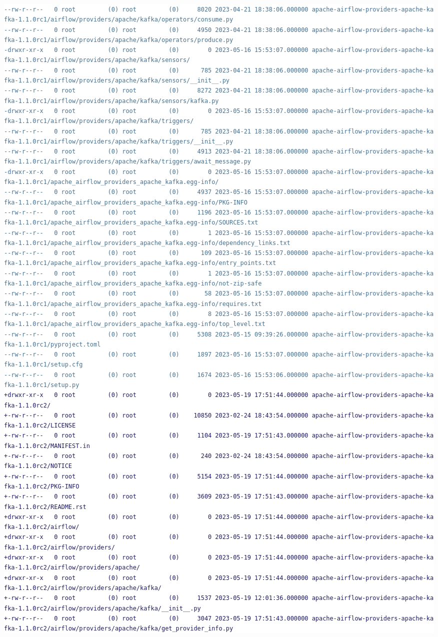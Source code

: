 ```diff
--rw-r--r--   0 root         (0) root         (0)     8020 2023-04-21 18:38:06.000000 apache-airflow-providers-apache-kafka-1.1.0rc1/airflow/providers/apache/kafka/operators/consume.py
--rw-r--r--   0 root         (0) root         (0)     4950 2023-04-21 18:38:06.000000 apache-airflow-providers-apache-kafka-1.1.0rc1/airflow/providers/apache/kafka/operators/produce.py
-drwxr-xr-x   0 root         (0) root         (0)        0 2023-05-16 15:53:07.000000 apache-airflow-providers-apache-kafka-1.1.0rc1/airflow/providers/apache/kafka/sensors/
--rw-r--r--   0 root         (0) root         (0)      785 2023-04-21 18:38:06.000000 apache-airflow-providers-apache-kafka-1.1.0rc1/airflow/providers/apache/kafka/sensors/__init__.py
--rw-r--r--   0 root         (0) root         (0)     8272 2023-04-21 18:38:06.000000 apache-airflow-providers-apache-kafka-1.1.0rc1/airflow/providers/apache/kafka/sensors/kafka.py
-drwxr-xr-x   0 root         (0) root         (0)        0 2023-05-16 15:53:07.000000 apache-airflow-providers-apache-kafka-1.1.0rc1/airflow/providers/apache/kafka/triggers/
--rw-r--r--   0 root         (0) root         (0)      785 2023-04-21 18:38:06.000000 apache-airflow-providers-apache-kafka-1.1.0rc1/airflow/providers/apache/kafka/triggers/__init__.py
--rw-r--r--   0 root         (0) root         (0)     4913 2023-04-21 18:38:06.000000 apache-airflow-providers-apache-kafka-1.1.0rc1/airflow/providers/apache/kafka/triggers/await_message.py
-drwxr-xr-x   0 root         (0) root         (0)        0 2023-05-16 15:53:07.000000 apache-airflow-providers-apache-kafka-1.1.0rc1/apache_airflow_providers_apache_kafka.egg-info/
--rw-r--r--   0 root         (0) root         (0)     4937 2023-05-16 15:53:07.000000 apache-airflow-providers-apache-kafka-1.1.0rc1/apache_airflow_providers_apache_kafka.egg-info/PKG-INFO
--rw-r--r--   0 root         (0) root         (0)     1196 2023-05-16 15:53:07.000000 apache-airflow-providers-apache-kafka-1.1.0rc1/apache_airflow_providers_apache_kafka.egg-info/SOURCES.txt
--rw-r--r--   0 root         (0) root         (0)        1 2023-05-16 15:53:07.000000 apache-airflow-providers-apache-kafka-1.1.0rc1/apache_airflow_providers_apache_kafka.egg-info/dependency_links.txt
--rw-r--r--   0 root         (0) root         (0)      109 2023-05-16 15:53:07.000000 apache-airflow-providers-apache-kafka-1.1.0rc1/apache_airflow_providers_apache_kafka.egg-info/entry_points.txt
--rw-r--r--   0 root         (0) root         (0)        1 2023-05-16 15:53:07.000000 apache-airflow-providers-apache-kafka-1.1.0rc1/apache_airflow_providers_apache_kafka.egg-info/not-zip-safe
--rw-r--r--   0 root         (0) root         (0)       58 2023-05-16 15:53:07.000000 apache-airflow-providers-apache-kafka-1.1.0rc1/apache_airflow_providers_apache_kafka.egg-info/requires.txt
--rw-r--r--   0 root         (0) root         (0)        8 2023-05-16 15:53:07.000000 apache-airflow-providers-apache-kafka-1.1.0rc1/apache_airflow_providers_apache_kafka.egg-info/top_level.txt
--rw-r--r--   0 root         (0) root         (0)     5308 2023-05-15 09:39:26.000000 apache-airflow-providers-apache-kafka-1.1.0rc1/pyproject.toml
--rw-r--r--   0 root         (0) root         (0)     1897 2023-05-16 15:53:07.000000 apache-airflow-providers-apache-kafka-1.1.0rc1/setup.cfg
--rw-r--r--   0 root         (0) root         (0)     1674 2023-05-16 15:53:06.000000 apache-airflow-providers-apache-kafka-1.1.0rc1/setup.py
+drwxr-xr-x   0 root         (0) root         (0)        0 2023-05-19 17:51:44.000000 apache-airflow-providers-apache-kafka-1.1.0rc2/
+-rw-r--r--   0 root         (0) root         (0)    10850 2023-02-24 18:43:54.000000 apache-airflow-providers-apache-kafka-1.1.0rc2/LICENSE
+-rw-r--r--   0 root         (0) root         (0)     1104 2023-05-19 17:51:43.000000 apache-airflow-providers-apache-kafka-1.1.0rc2/MANIFEST.in
+-rw-r--r--   0 root         (0) root         (0)      240 2023-02-24 18:43:54.000000 apache-airflow-providers-apache-kafka-1.1.0rc2/NOTICE
+-rw-r--r--   0 root         (0) root         (0)     5154 2023-05-19 17:51:44.000000 apache-airflow-providers-apache-kafka-1.1.0rc2/PKG-INFO
+-rw-r--r--   0 root         (0) root         (0)     3609 2023-05-19 17:51:43.000000 apache-airflow-providers-apache-kafka-1.1.0rc2/README.rst
+drwxr-xr-x   0 root         (0) root         (0)        0 2023-05-19 17:51:44.000000 apache-airflow-providers-apache-kafka-1.1.0rc2/airflow/
+drwxr-xr-x   0 root         (0) root         (0)        0 2023-05-19 17:51:44.000000 apache-airflow-providers-apache-kafka-1.1.0rc2/airflow/providers/
+drwxr-xr-x   0 root         (0) root         (0)        0 2023-05-19 17:51:44.000000 apache-airflow-providers-apache-kafka-1.1.0rc2/airflow/providers/apache/
+drwxr-xr-x   0 root         (0) root         (0)        0 2023-05-19 17:51:44.000000 apache-airflow-providers-apache-kafka-1.1.0rc2/airflow/providers/apache/kafka/
+-rw-r--r--   0 root         (0) root         (0)     1537 2023-05-19 12:01:36.000000 apache-airflow-providers-apache-kafka-1.1.0rc2/airflow/providers/apache/kafka/__init__.py
+-rw-r--r--   0 root         (0) root         (0)     3047 2023-05-19 17:51:43.000000 apache-airflow-providers-apache-kafka-1.1.0rc2/airflow/providers/apache/kafka/get_provider_info.py
```